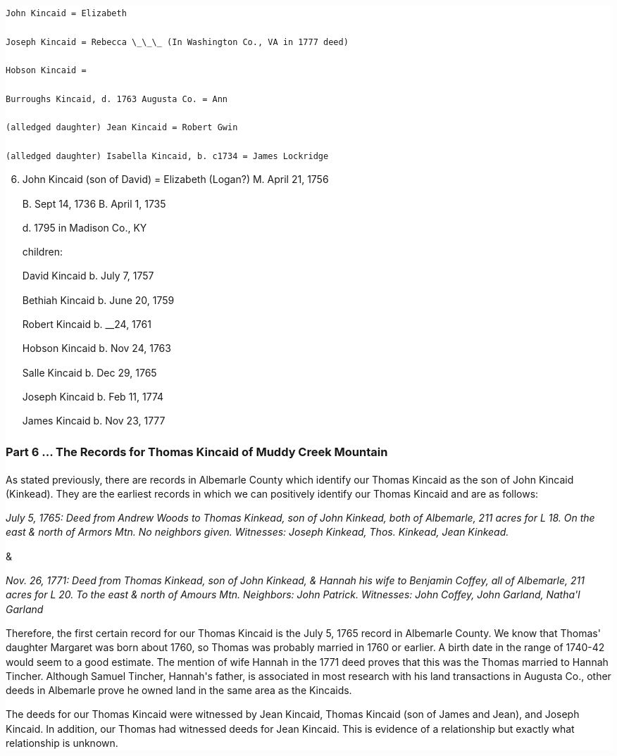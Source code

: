 	John Kincaid = Elizabeth

	Joseph Kincaid = Rebecca \_\_\_ (In Washington Co., VA in 1777 deed)

	Hobson Kincaid =

	Burroughs Kincaid, d. 1763 Augusta Co. = Ann

	(alledged daughter) Jean Kincaid = Robert Gwin

	(alledged daughter) Isabella Kincaid, b. c1734 = James Lockridge

6) John Kincaid (son of David) = Elizabeth (Logan?) M. April 21, 1756

	B. Sept 14, 1736 B. April 1, 1735

	d. 1795 in Madison Co., KY

	children:

	David Kincaid b. July 7, 1757

	Bethiah Kincaid b. June 20, 1759

	Robert Kincaid b. \_\_24, 1761

	Hobson Kincaid b. Nov 24, 1763

	Salle Kincaid b. Dec 29, 1765

	Joseph Kincaid b. Feb 11, 1774

	James Kincaid b. Nov 23, 1777

### Part 6 ... The Records for Thomas Kincaid of Muddy Creek Mountain

As stated previously, there are records in Albemarle County which identify our Thomas Kincaid as the son of John Kincaid (Kinkead). They are the earliest records in which we can positively identify our Thomas Kincaid and are as follows:

*July 5, 1765: Deed from Andrew Woods to Thomas Kinkead, son of John Kinkead, both of Albemarle, 211 acres for L 18. On the east & north of Armors Mtn. No neighbors given. Witnesses: Joseph Kinkead, Thos. Kinkead, Jean Kinkead.*

&

*Nov. 26, 1771: Deed from Thomas Kinkead, son of John Kinkead, & Hannah his wife to Benjamin Coffey, all of Albemarle, 211 acres for L 20. To the east & north of Amours Mtn. Neighbors: John Patrick. Witnesses: John Coffey, John Garland, Natha'l Garland*

Therefore, the first certain record for our Thomas Kincaid is the July 5, 1765 record in Albemarle County. We know that Thomas' daughter Margaret was born about 1760, so Thomas was probably married in 1760 or earlier. A birth date in the range of 1740-42 would seem to a good estimate. The mention of wife Hannah in the 1771 deed proves that this was the Thomas married to Hannah Tincher. Although Samuel Tincher, Hannah's father, is associated in most research with his land transactions in Augusta Co., other deeds in Albemarle prove he owned land in the same area as the Kincaids.

The deeds for our Thomas Kincaid were witnessed by Jean Kincaid, Thomas Kincaid (son of James and Jean), and Joseph Kincaid. In addition, our Thomas had witnessed deeds for Jean Kincaid. This is evidence of a relationship but exactly what relationship is unknown.
